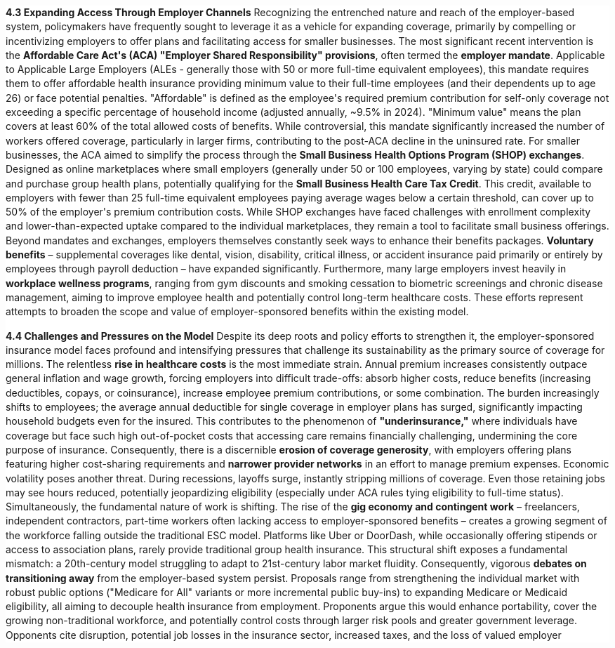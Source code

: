 **4.3 Expanding Access Through Employer Channels**
Recognizing the entrenched nature and reach of the employer-based system, policymakers have frequently sought to leverage it as a vehicle for expanding coverage, primarily by compelling or incentivizing employers to offer plans and facilitating access for smaller businesses. The most significant recent intervention is the **Affordable Care Act's (ACA) "Employer Shared Responsibility" provisions**, often termed the **employer mandate**. Applicable to Applicable Large Employers (ALEs - generally those with 50 or more full-time equivalent employees), this mandate requires them to offer affordable health insurance providing minimum value to their full-time employees (and their dependents up to age 26) or face potential penalties. "Affordable" is defined as the employee's required premium contribution for self-only coverage not exceeding a specific percentage of household income (adjusted annually, ~9.5% in 2024). "Minimum value" means the plan covers at least 60% of the total allowed costs of benefits. While controversial, this mandate significantly increased the number of workers offered coverage, particularly in larger firms, contributing to the post-ACA decline in the uninsured rate. For smaller businesses, the ACA aimed to simplify the process through the **Small Business Health Options Program (SHOP) exchanges**. Designed as online marketplaces where small employers (generally under 50 or 100 employees, varying by state) could compare and purchase group health plans, potentially qualifying for the **Small Business Health Care Tax Credit**. This credit, available to employers with fewer than 25 full-time equivalent employees paying average wages below a certain threshold, can cover up to 50% of the employer's premium contribution costs. While SHOP exchanges have faced challenges with enrollment complexity and lower-than-expected uptake compared to the individual marketplaces, they remain a tool to facilitate small business offerings. Beyond mandates and exchanges, employers themselves constantly seek ways to enhance their benefits packages. **Voluntary benefits** – supplemental coverages like dental, vision, disability, critical illness, or accident insurance paid primarily or entirely by employees through payroll deduction – have expanded significantly. Furthermore, many large employers invest heavily in **workplace wellness programs**, ranging from gym discounts and smoking cessation to biometric screenings and chronic disease management, aiming to improve employee health and potentially control long-term healthcare costs. These efforts represent attempts to broaden the scope and value of employer-sponsored benefits within the existing model.

**4.4 Challenges and Pressures on the Model**
Despite its deep roots and policy efforts to strengthen it, the employer-sponsored insurance model faces profound and intensifying pressures that challenge its sustainability as the primary source of coverage for millions. The relentless **rise in healthcare costs** is the most immediate strain. Annual premium increases consistently outpace general inflation and wage growth, forcing employers into difficult trade-offs: absorb higher costs, reduce benefits (increasing deductibles, copays, or coinsurance), increase employee premium contributions, or some combination. The burden increasingly shifts to employees; the average annual deductible for single coverage in employer plans has surged, significantly impacting household budgets even for the insured. This contributes to the phenomenon of **"underinsurance,"** where individuals have coverage but face such high out-of-pocket costs that accessing care remains financially challenging, undermining the core purpose of insurance. Consequently, there is a discernible **erosion of coverage generosity**, with employers offering plans featuring higher cost-sharing requirements and **narrower provider networks** in an effort to manage premium expenses. Economic volatility poses another threat. During recessions, layoffs surge, instantly stripping millions of coverage. Even those retaining jobs may see hours reduced, potentially jeopardizing eligibility (especially under ACA rules tying eligibility to full-time status). Simultaneously, the fundamental nature of work is shifting. The rise of the **gig economy and contingent work** – freelancers, independent contractors, part-time workers often lacking access to employer-sponsored benefits – creates a growing segment of the workforce falling outside the traditional ESC model. Platforms like Uber or DoorDash, while occasionally offering stipends or access to association plans, rarely provide traditional group health insurance. This structural shift exposes a fundamental mismatch: a 20th-century model struggling to adapt to 21st-century labor market fluidity. Consequently, vigorous **debates on transitioning away** from the employer-based system persist. Proposals range from strengthening the individual market with robust public options ("Medicare for All" variants or more incremental public buy-ins) to expanding Medicare or Medicaid eligibility, all aiming to decouple health insurance from employment. Proponents argue this would enhance portability, cover the growing non-traditional workforce, and potentially control costs through larger risk pools and greater government leverage. Opponents cite disruption, potential job losses in the insurance sector, increased taxes, and the loss of valued employer
